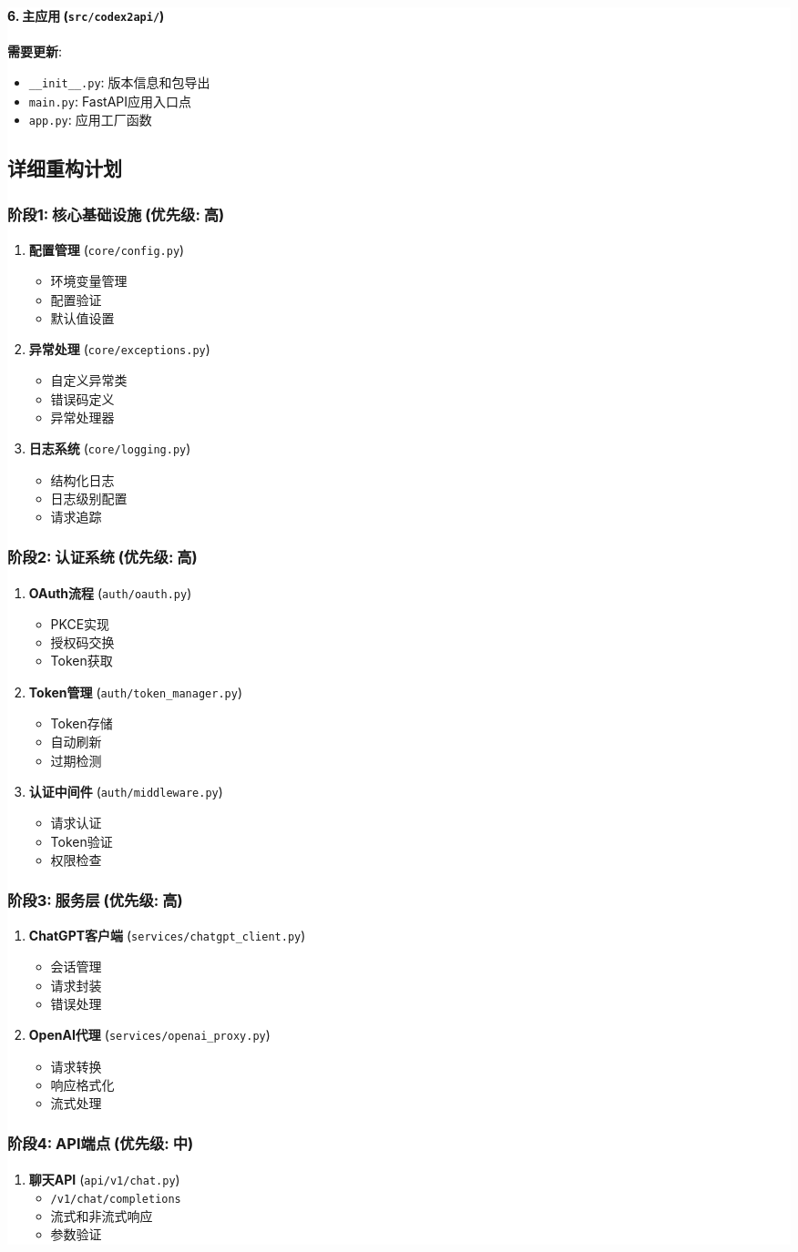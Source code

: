 #### 6. 主应用 (`src/codex2api/`)
**需要更新**:
- `__init__.py`: 版本信息和包导出
- `main.py`: FastAPI应用入口点
- `app.py`: 应用工厂函数

## 详细重构计划

### 阶段1: 核心基础设施 (优先级: 高)
1. **配置管理** (`core/config.py`)
   - 环境变量管理
   - 配置验证
   - 默认值设置

2. **异常处理** (`core/exceptions.py`)
   - 自定义异常类
   - 错误码定义
   - 异常处理器

3. **日志系统** (`core/logging.py`)
   - 结构化日志
   - 日志级别配置
   - 请求追踪

### 阶段2: 认证系统 (优先级: 高)
1. **OAuth流程** (`auth/oauth.py`)
   - PKCE实现
   - 授权码交换
   - Token获取

2. **Token管理** (`auth/token_manager.py`)
   - Token存储
   - 自动刷新
   - 过期检测

3. **认证中间件** (`auth/middleware.py`)
   - 请求认证
   - Token验证
   - 权限检查

### 阶段3: 服务层 (优先级: 高)
1. **ChatGPT客户端** (`services/chatgpt_client.py`)
   - 会话管理
   - 请求封装
   - 错误处理

2. **OpenAI代理** (`services/openai_proxy.py`)
   - 请求转换
   - 响应格式化
   - 流式处理

### 阶段4: API端点 (优先级: 中)
1. **聊天API** (`api/v1/chat.py`)
   - `/v1/chat/completions`
   - 流式和非流式响应
   - 参数验证
